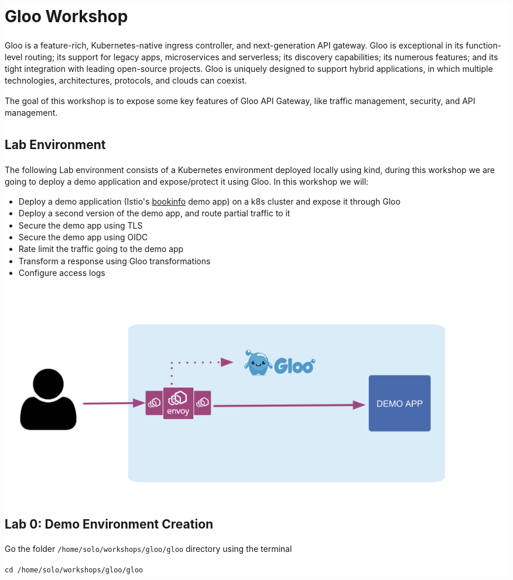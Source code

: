 # Gloo Workshop

Gloo is a feature-rich, Kubernetes-native ingress controller, and next-generation API gateway. Gloo is exceptional in its function-level routing; its support for legacy apps, microservices and serverless; its discovery capabilities; its numerous features; and its tight integration with leading open-source projects. Gloo is uniquely designed to support hybrid applications, in which multiple technologies, architectures, protocols, and clouds can coexist.

The goal of this workshop is to expose some key features of Gloo API Gateway, like traffic management, security, and API management.

## Lab Environment

The following Lab environment consists of a Kubernetes environment deployed locally using kind, during this workshop we are going to deploy a demo application and expose/protect it using Gloo.
In this workshop we will:
* Deploy a demo application (Istio's [bookinfo](https://istio.io/latest/docs/examples/bookinfo/) demo app) on a k8s cluster and expose it through Gloo
* Deploy a second version of the demo app, and route partial traffic to it
* Secure the demo app using TLS
* Secure the demo app using OIDC
* Rate limit the traffic going to the demo app
* Transform a response using Gloo transformations
* Configure access logs


![Lab](images/env.png)

## Lab 0: Demo Environment Creation

Go the folder `/home/solo/workshops/gloo/gloo` directory using the terminal

```
cd /home/solo/workshops/gloo/gloo
```

